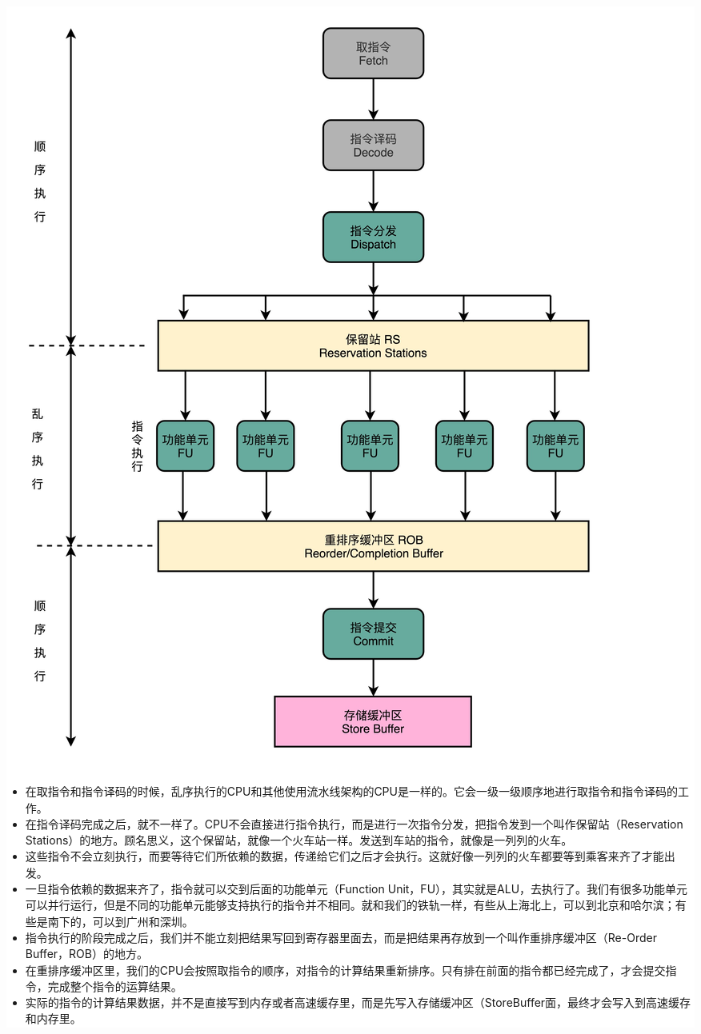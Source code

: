 ![](../img/ooo.png)

- 在取指令和指令译码的时候，乱序执行的CPU和其他使用流水线架构的CPU是一样的。它会一级一级顺序地进行取指令和指令译码的工作。
- 在指令译码完成之后，就不一样了。CPU不会直接进行指令执行，而是进行一次指令分发，把指令发到一个叫作保留站（Reservation Stations）的地方。顾名思义，这个保留站，就像一个火车站一样。发送到车站的指令，就像是一列列的火车。
- 这些指令不会立刻执行，而要等待它们所依赖的数据，传递给它们之后才会执行。这就好像一列列的火车都要等到乘客来齐了才能出发。
- 一旦指令依赖的数据来齐了，指令就可以交到后面的功能单元（Function Unit，FU），其实就是ALU，去执行了。我们有很多功能单元可以并行运行，但是不同的功能单元能够支持执行的指令并不相同。就和我们的铁轨一样，有些从上海北上，可以到北京和哈尔滨；有些是南下的，可以到广州和深圳。
- 指令执行的阶段完成之后，我们并不能立刻把结果写回到寄存器里面去，而是把结果再存放到一个叫作重排序缓冲区（Re-Order Buffer，ROB）的地方。
- 在重排序缓冲区里，我们的CPU会按照取指令的顺序，对指令的计算结果重新排序。只有排在前面的指令都已经完成了，才会提交指令，完成整个指令的运算结果。
- 实际的指令的计算结果数据，并不是直接写到内存或者高速缓存里，而是先写入存储缓冲区（StoreBuffer面，最终才会写入到高速缓存和内存里。
